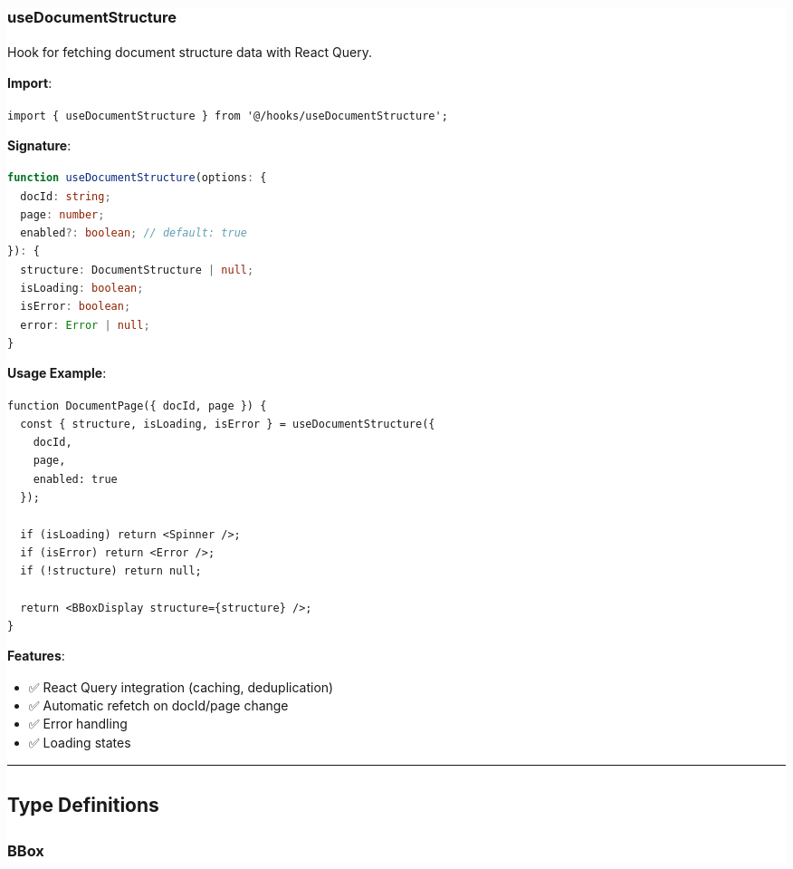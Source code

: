 
### useDocumentStructure

Hook for fetching document structure data with React Query.

**Import**:
```tsx
import { useDocumentStructure } from '@/hooks/useDocumentStructure';
```

**Signature**:

```typescript
function useDocumentStructure(options: {
  docId: string;
  page: number;
  enabled?: boolean; // default: true
}): {
  structure: DocumentStructure | null;
  isLoading: boolean;
  isError: boolean;
  error: Error | null;
}
```

**Usage Example**:

```tsx
function DocumentPage({ docId, page }) {
  const { structure, isLoading, isError } = useDocumentStructure({
    docId,
    page,
    enabled: true
  });

  if (isLoading) return <Spinner />;
  if (isError) return <Error />;
  if (!structure) return null;

  return <BBoxDisplay structure={structure} />;
}
```

**Features**:
- ✅ React Query integration (caching, deduplication)
- ✅ Automatic refetch on docId/page change
- ✅ Error handling
- ✅ Loading states

---

## Type Definitions

### BBox
